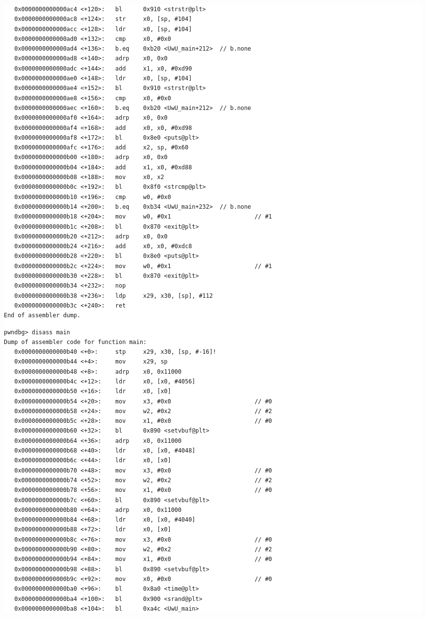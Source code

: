 ```UwUmain
   0x0000000000000ac4 <+120>:   bl      0x910 <strstr@plt>
   0x0000000000000ac8 <+124>:   str     x0, [sp, #104]
   0x0000000000000acc <+128>:   ldr     x0, [sp, #104]
   0x0000000000000ad0 <+132>:   cmp     x0, #0x0
   0x0000000000000ad4 <+136>:   b.eq    0xb20 <UwU_main+212>  // b.none
   0x0000000000000ad8 <+140>:   adrp    x0, 0x0
   0x0000000000000adc <+144>:   add     x1, x0, #0xd90
   0x0000000000000ae0 <+148>:   ldr     x0, [sp, #104]
   0x0000000000000ae4 <+152>:   bl      0x910 <strstr@plt>
   0x0000000000000ae8 <+156>:   cmp     x0, #0x0
   0x0000000000000aec <+160>:   b.eq    0xb20 <UwU_main+212>  // b.none
   0x0000000000000af0 <+164>:   adrp    x0, 0x0
   0x0000000000000af4 <+168>:   add     x0, x0, #0xd98
   0x0000000000000af8 <+172>:   bl      0x8e0 <puts@plt>
   0x0000000000000afc <+176>:   add     x2, sp, #0x60
   0x0000000000000b00 <+180>:   adrp    x0, 0x0
   0x0000000000000b04 <+184>:   add     x1, x0, #0xd88
   0x0000000000000b08 <+188>:   mov     x0, x2
   0x0000000000000b0c <+192>:   bl      0x8f0 <strcmp@plt>
   0x0000000000000b10 <+196>:   cmp     w0, #0x0
   0x0000000000000b14 <+200>:   b.eq    0xb34 <UwU_main+232>  // b.none
   0x0000000000000b18 <+204>:   mov     w0, #0x1                        // #1
   0x0000000000000b1c <+208>:   bl      0x870 <exit@plt>
   0x0000000000000b20 <+212>:   adrp    x0, 0x0
   0x0000000000000b24 <+216>:   add     x0, x0, #0xdc8
   0x0000000000000b28 <+220>:   bl      0x8e0 <puts@plt>
   0x0000000000000b2c <+224>:   mov     w0, #0x1                        // #1
   0x0000000000000b30 <+228>:   bl      0x870 <exit@plt>
   0x0000000000000b34 <+232>:   nop
   0x0000000000000b38 <+236>:   ldp     x29, x30, [sp], #112
   0x0000000000000b3c <+240>:   ret
End of assembler dump.
```

```main 
pwndbg> disass main
Dump of assembler code for function main:
   0x0000000000000b40 <+0>:     stp     x29, x30, [sp, #-16]!
   0x0000000000000b44 <+4>:     mov     x29, sp
   0x0000000000000b48 <+8>:     adrp    x0, 0x11000
   0x0000000000000b4c <+12>:    ldr     x0, [x0, #4056]
   0x0000000000000b50 <+16>:    ldr     x0, [x0]
   0x0000000000000b54 <+20>:    mov     x3, #0x0                        // #0
   0x0000000000000b58 <+24>:    mov     w2, #0x2                        // #2
   0x0000000000000b5c <+28>:    mov     x1, #0x0                        // #0
   0x0000000000000b60 <+32>:    bl      0x890 <setvbuf@plt>
   0x0000000000000b64 <+36>:    adrp    x0, 0x11000
   0x0000000000000b68 <+40>:    ldr     x0, [x0, #4048]
   0x0000000000000b6c <+44>:    ldr     x0, [x0]
   0x0000000000000b70 <+48>:    mov     x3, #0x0                        // #0
   0x0000000000000b74 <+52>:    mov     w2, #0x2                        // #2
   0x0000000000000b78 <+56>:    mov     x1, #0x0                        // #0
   0x0000000000000b7c <+60>:    bl      0x890 <setvbuf@plt>
   0x0000000000000b80 <+64>:    adrp    x0, 0x11000
   0x0000000000000b84 <+68>:    ldr     x0, [x0, #4040]
   0x0000000000000b88 <+72>:    ldr     x0, [x0]
   0x0000000000000b8c <+76>:    mov     x3, #0x0                        // #0
   0x0000000000000b90 <+80>:    mov     w2, #0x2                        // #2
   0x0000000000000b94 <+84>:    mov     x1, #0x0                        // #0
   0x0000000000000b98 <+88>:    bl      0x890 <setvbuf@plt>
   0x0000000000000b9c <+92>:    mov     x0, #0x0                        // #0
   0x0000000000000ba0 <+96>:    bl      0x8a0 <time@plt>
   0x0000000000000ba4 <+100>:   bl      0x900 <srand@plt>
   0x0000000000000ba8 <+104>:   bl      0xa4c <UwU_main>
```